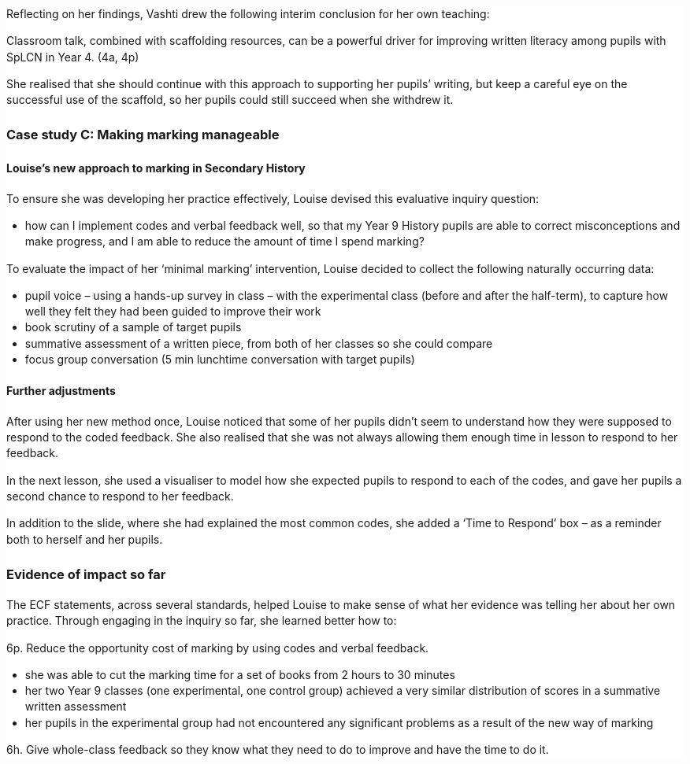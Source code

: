 Reflecting on her findings, Vashti drew the following interim conclusion for her own teaching:

Classroom talk, combined with scaffolding resources, can be a powerful
driver for improving written literacy among pupils with SpLCN in Year 4. (4a, 4p)

She realised that she should continue with this approach to supporting her pupils’ writing, but keep a careful eye on the successful use of the scaffold, so her pupils could still succeed when she withdrew it.



### Case study C: Making marking manageable
#### Louise’s new approach to marking in Secondary History
To ensure she was developing her practice effectively, Louise devised this
evaluative inquiry question:

* how can I implement codes and verbal feedback well, so that my Year 9 History
  pupils are able to correct misconceptions and make progress, and I am able to
  reduce the amount of time I spend marking?

To evaluate the impact of her ‘minimal marking’ intervention, Louise decided to
collect the following naturally occurring data:
- pupil voice – using a hands-up survey in class – with the experimental class (before and after the half-term), to capture how well they felt they had been guided to improve their work 
- book scrutiny of a sample of target pupils
- summative assessment of a written piece, from both of her classes so she could compare 
- focus group conversation (5 min lunchtime conversation with target pupils)
#### Further adjustments
After using her new method once, Louise noticed that some of her pupils didn’t seem
to understand how they were supposed to respond to the coded feedback. She also realised
that she was not always allowing them enough time in lesson to respond to her feedback.

In the next lesson, she used a visualiser to model how she expected pupils to respond to each of the codes, and gave her pupils a second chance to respond to her feedback.

In addition to the slide, where she had explained the most common codes, she added a ‘Time to Respond’ box – as a reminder both to herself and her pupils.


### Evidence of impact so far

The ECF statements, across several standards, helped Louise to make sense of what her evidence was telling her about her own practice. Through engaging in the inquiry so far, she learned better how to:

6p. Reduce the opportunity cost of marking by using codes and verbal feedback.

- she was able to cut the marking time for a set of books from 2 hours to 30 minutes
- her two Year 9 classes (one experimental, one control group) achieved a very similar distribution of scores in a summative written assessment
- her pupils in the experimental group had not encountered any significant problems as a result of the new way of marking

6h. Give whole-class feedback so they know what they need to do to improve and have the time to do it.
